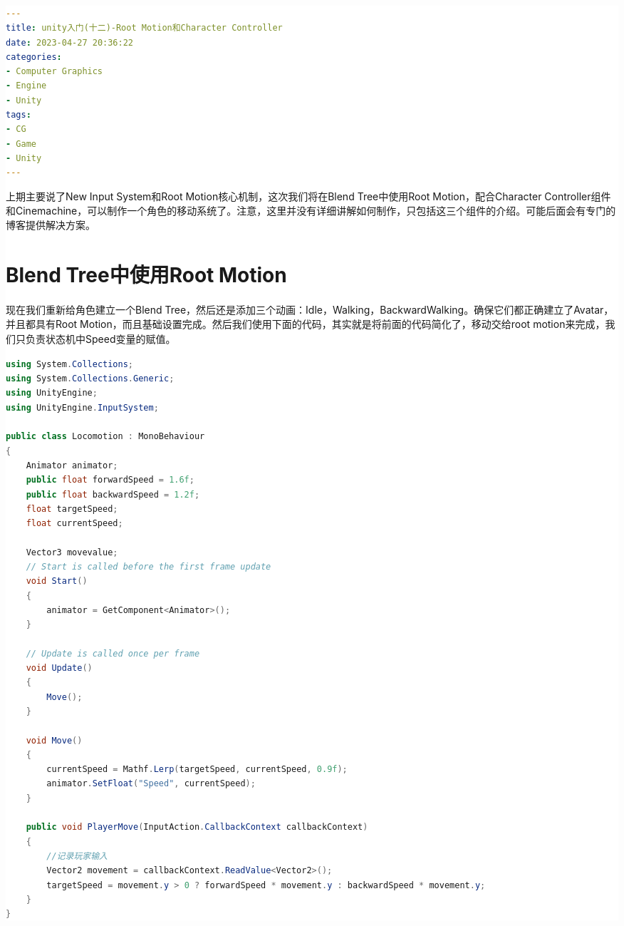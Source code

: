 ```yaml
---
title: unity入门(十二)-Root Motion和Character Controller
date: 2023-04-27 20:36:22
categories:
- Computer Graphics
- Engine
- Unity
tags:
- CG
- Game
- Unity
---
```


上期主要说了New Input System和Root Motion核心机制，这次我们将在Blend Tree中使用Root Motion，配合Character Controller组件和Cinemachine，可以制作一个角色的移动系统了。注意，这里并没有详细讲解如何制作，只包括这三个组件的介绍。可能后面会有专门的博客提供解决方案。



# Blend Tree中使用Root Motion

现在我们重新给角色建立一个Blend Tree，然后还是添加三个动画：Idle，Walking，BackwardWalking。确保它们都正确建立了Avatar，并且都具有Root Motion，而且基础设置完成。然后我们使用下面的代码，其实就是将前面的代码简化了，移动交给root motion来完成，我们只负责状态机中Speed变量的赋值。

```C#
using System.Collections;
using System.Collections.Generic;
using UnityEngine;
using UnityEngine.InputSystem;

public class Locomotion : MonoBehaviour
{
    Animator animator;
    public float forwardSpeed = 1.6f;
    public float backwardSpeed = 1.2f;
    float targetSpeed;
    float currentSpeed;

    Vector3 movevalue;
    // Start is called before the first frame update
    void Start()
    {
        animator = GetComponent<Animator>();
    }

    // Update is called once per frame
    void Update()
    {
        Move();
    }

    void Move()
    {
        currentSpeed = Mathf.Lerp(targetSpeed, currentSpeed, 0.9f);
        animator.SetFloat("Speed", currentSpeed);
    }

    public void PlayerMove(InputAction.CallbackContext callbackContext)
    {
        //记录玩家输入
        Vector2 movement = callbackContext.ReadValue<Vector2>();
        targetSpeed = movement.y > 0 ? forwardSpeed * movement.y : backwardSpeed * movement.y;
    }
}
```